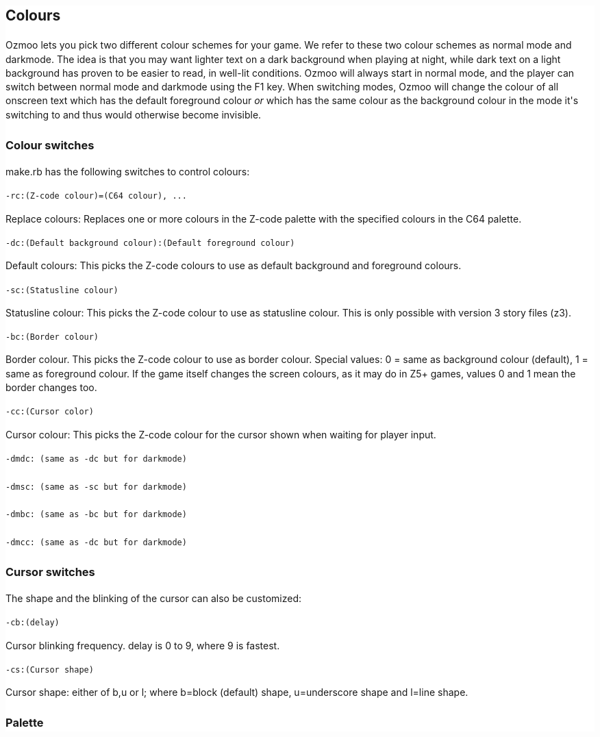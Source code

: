 ## Colours


Ozmoo lets you pick two different colour schemes for your game. We refer to these two colour schemes as normal mode and darkmode. The idea is that you may want lighter text on a dark background when playing at night, while dark text on a light background has proven to be easier to read, in well-lit conditions. Ozmoo will always start in normal mode, and the player can switch between normal mode and darkmode using the F1 key. When switching modes, Ozmoo will change the colour of all onscreen text which has the default foreground colour *or* which has the same colour as the background colour in the mode it's switching to and thus would otherwise become invisible.


### Colour switches

make.rb has the following switches to control colours:

    -rc:(Z-code colour)=(C64 colour), ...
Replace colours: Replaces one or more colours in the Z-code palette with the specified colours in the C64 palette.

    -dc:(Default background colour):(Default foreground colour)
Default colours: This picks the Z-code colours to use as default background and foreground colours.

    -sc:(Statusline colour)
Statusline colour: This picks the Z-code colour to use as statusline colour. This is only possible with version 3 story files (z3).

    -bc:(Border colour)
Border colour. This picks the Z-code colour to use as border colour. 
Special values: 0 = same as background colour (default), 1 = same as foreground colour. If the game itself changes the screen colours, as it may do in Z5+ games, values 0 and 1 mean the border changes too.

    -cc:(Cursor color)
Cursor colour: This picks the Z-code colour for the cursor shown when waiting for player input. 


    -dmdc: (same as -dc but for darkmode)

    -dmsc: (same as -sc but for darkmode)

    -dmbc: (same as -bc but for darkmode)

    -dmcc: (same as -dc but for darkmode)

### Cursor switches

The shape and the blinking of the cursor can also be customized:

    -cb:(delay)
Cursor blinking frequency. delay is 0 to 9, where 9 is fastest.

    -cs:(Cursor shape)
Cursor shape: either of b,u or l; where b=block (default) shape, u=underscore shape and l=line shape.

### Palette
